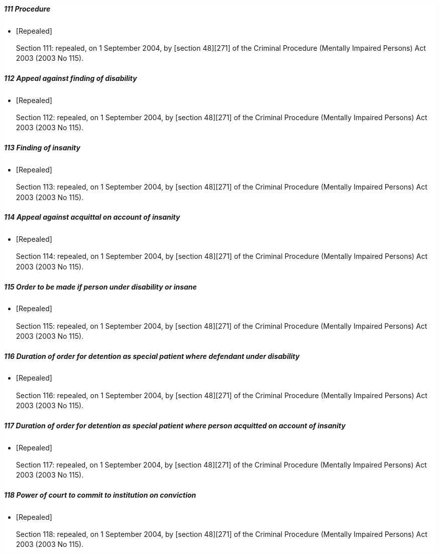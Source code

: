 ##### 111 Procedure
    
*   \[Repealed\]
    
    Section 111: repealed, on 1 September 2004, by [section 48][271] of the Criminal Procedure (Mentally Impaired Persons) Act 2003 (2003 No 115).

##### 112 Appeal against finding of disability
    
*   \[Repealed\]
    
    Section 112: repealed, on 1 September 2004, by [section 48][271] of the Criminal Procedure (Mentally Impaired Persons) Act 2003 (2003 No 115).

##### 113 Finding of insanity
    
*   \[Repealed\]
    
    Section 113: repealed, on 1 September 2004, by [section 48][271] of the Criminal Procedure (Mentally Impaired Persons) Act 2003 (2003 No 115).

##### 114 Appeal against acquittal on account of insanity
    
*   \[Repealed\]
    
    Section 114: repealed, on 1 September 2004, by [section 48][271] of the Criminal Procedure (Mentally Impaired Persons) Act 2003 (2003 No 115).

##### 115 Order to be made if person under disability or insane
    
*   \[Repealed\]
    
    Section 115: repealed, on 1 September 2004, by [section 48][271] of the Criminal Procedure (Mentally Impaired Persons) Act 2003 (2003 No 115).

##### 116 Duration of order for detention as special patient where defendant under disability
    
*   \[Repealed\]
    
    Section 116: repealed, on 1 September 2004, by [section 48][271] of the Criminal Procedure (Mentally Impaired Persons) Act 2003 (2003 No 115).

##### 117 Duration of order for detention as special patient where person acquitted on account of insanity
    
*   \[Repealed\]
    
    Section 117: repealed, on 1 September 2004, by [section 48][271] of the Criminal Procedure (Mentally Impaired Persons) Act 2003 (2003 No 115).

##### 118 Power of court to commit to institution on conviction
    
*   \[Repealed\]
    
    Section 118: repealed, on 1 September 2004, by [section 48][271] of the Criminal Procedure (Mentally Impaired Persons) Act 2003 (2003 No 115).
